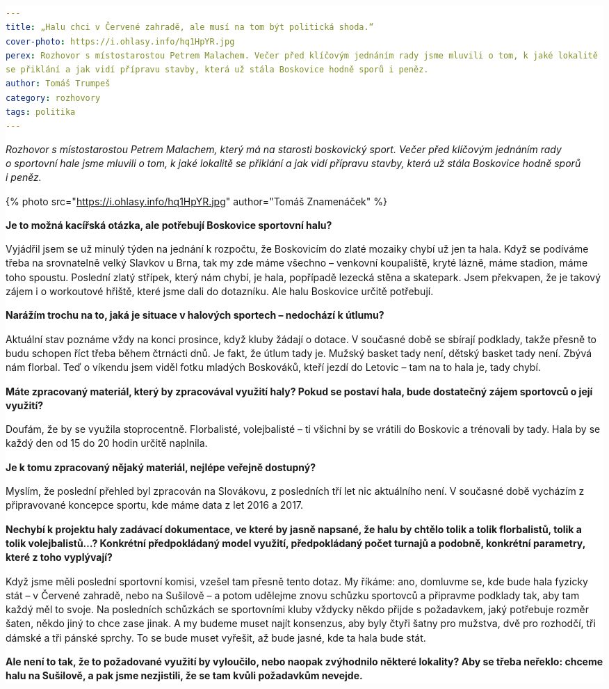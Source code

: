 ```yaml
---
title: „Halu chci v Červené zahradě, ale musí na tom být politická shoda.“
cover-photo: https://i.ohlasy.info/hq1HpYR.jpg
perex: Rozhovor s místostarostou Petrem Malachem. Večer před klíčovým jednáním rady jsme mluvili o tom, k jaké lokalitě se přiklání a jak vidí přípravu stavby, která už stála Boskovice hodně sporů i peněz.
author: Tomáš Trumpeš
category: rozhovory
tags: politika
---
```


*Rozhovor s místostarostou Petrem Malachem, který má na starosti boskovický sport. Večer před klíčovým jednáním rady o sportovní hale jsme mluvili o tom, k jaké lokalitě se přiklání a jak vidí přípravu stavby, která už stála Boskovice hodně sporů i peněz.*

{% photo src="https://i.ohlasy.info/hq1HpYR.jpg" author="Tomáš Znamenáček" %}

**Je to možná kacířská otázka, ale potřebují Boskovice sportovní halu?**

Vyjádřil jsem se už minulý týden na jednání k rozpočtu, že Boskovicím do zlaté mozaiky chybí už jen ta hala. Když se podíváme třeba na srovnatelně velký Slavkov u Brna, tak my zde máme všechno – venkovní koupaliště, kryté lázně, máme stadion, máme toho spoustu. Poslední zlatý střípek, který nám chybí, je hala, popřípadě lezecká stěna a skatepark. Jsem překvapen, že je takový zájem i o workoutové hřiště, které jsme dali do dotazníku. Ale halu Boskovice určitě potřebují.

**Narážím trochu na to, jaká je situace v halových sportech – nedochází k útlumu?**

Aktuální stav poznáme vždy na konci prosince, když kluby žádají o dotace. V současné době se sbírají podklady, takže přesně to budu schopen říct třeba během čtrnácti dnů. Je fakt, že útlum tady je. Mužský basket tady není, dětský basket tady není. Zbývá nám florbal. Teď o víkendu jsem viděl fotku mladých Boskováků, kteří jezdí do Letovic – tam na to hala je, tady chybí.

**Máte zpracovaný materiál, který by zpracovával využití haly? Pokud se postaví hala, bude dostatečný zájem sportovců o její využití?**

Doufám, že by se využila stoprocentně. Florbalisté, volejbalisté – ti všichni by se vrátili do Boskovic a trénovali by tady. Hala by se každý den od 15 do 20 hodin určitě naplnila. 

**Je k tomu zpracovaný nějaký materiál, nejlépe veřejně dostupný?**

Myslím, že poslední přehled byl zpracován na Slovákovu, z posledních tří let nic aktuálního není. V současné době vycházím z připravované koncepce sportu, kde máme data z let 2016 a 2017. 

**Nechybí k projektu haly zadávací dokumentace, ve které by jasně napsané, že halu by chtělo tolik a tolik florbalistů, tolik a tolik volejbalistů…? Konkrétní předpokládaný model využití, předpokládaný počet turnajů a podobně, konkrétní parametry, které z toho vyplývají?**

Když jsme měli poslední sportovní komisi, vzešel tam přesně tento dotaz. My říkáme: ano, domluvme se, kde bude hala fyzicky stát – v Červené zahradě, nebo na Sušilově – a potom udělejme znovu schůzku sportovců a připravme podklady tak, aby tam každý měl to svoje. Na posledních schůzkách se sportovními kluby vždycky někdo přijde s požadavkem, jaký potřebuje rozměr šaten, někdo jiný to chce zase jinak. A my budeme muset najít konsenzus, aby byly čtyři šatny pro mužstva, dvě pro rozhodčí, tři dámské a tři pánské sprchy. To se bude muset vyřešit, až bude jasné, kde ta hala bude stát.

**Ale není to tak, že to požadované využití by vyloučilo, nebo naopak zvýhodnilo některé lokality? Aby se třeba neřeklo: chceme halu na Sušilově, a pak jsme nezjistili, že se tam kvůli požadavkům nevejde.**
